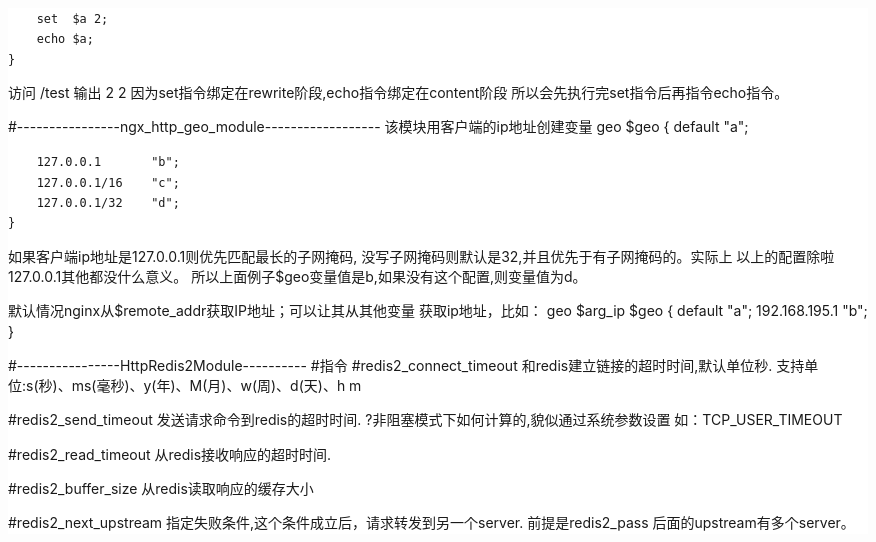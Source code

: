 		set  $a 2;
		echo $a;
	}
 访问 /test 输出
 	2
    2
 因为set指令绑定在rewrite阶段,echo指令绑定在content阶段
 所以会先执行完set指令后再指令echo指令。













#----------------ngx_http_geo_module------------------
 该模块用客户端的ip地址创建变量
 	geo $geo {
		default		    "a";
	
		127.0.0.1	    "b"; 
		127.0.0.1/16    "c";
		127.0.0.1/32    "d";		
 	}
 如果客户端ip地址是127.0.0.1则优先匹配最长的子网掩码,
 没写子网掩码则默认是32,并且优先于有子网掩码的。实际上
 以上的配置除啦127.0.0.1其他都没什么意义。
 所以上面例子$geo变量值是b,如果没有这个配置,则变量值为d。

 默认情况nginx从$remote_addr获取IP地址；可以让其从其他变量
 获取ip地址，比如：
	geo $arg_ip  $geo {
		default			"a";
		192.168.195.1   "b";
    }



#----------------HttpRedis2Module----------
#指令
 #redis2_connect_timeout
  和redis建立链接的超时时间,默认单位秒.
  支持单位:s(秒)、ms(毫秒)、y(年)、M(月)、w(周)、d(天)、h m 

 #redis2_send_timeout
  发送请求命令到redis的超时时间. ?非阻塞模式下如何计算的,貌似通过系统参数设置
  如：TCP_USER_TIMEOUT

 #redis2_read_timeout
  从redis接收响应的超时时间.

 #redis2_buffer_size
  从redis读取响应的缓存大小

 #redis2_next_upstream
  指定失败条件,这个条件成立后，请求转发到另一个server.
  前提是redis2_pass 后面的upstream有多个server。
